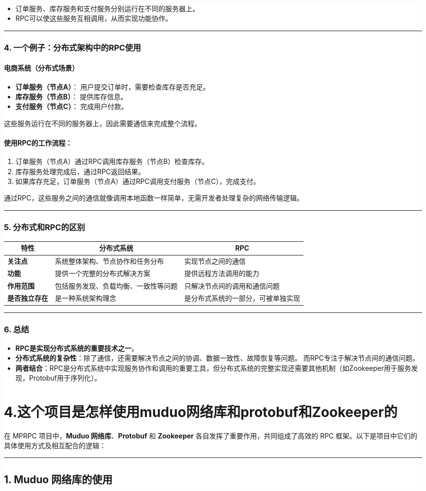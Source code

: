   - 订单服务、库存服务和支付服务分别运行在不同的服务器上。
  - RPC可以使这些服务互相调用，从而实现功能协作。

------

### 4. 一个例子：分布式架构中的RPC使用

#### 电商系统（分布式场景）

- **订单服务（节点A）**： 用户提交订单时，需要检查库存是否充足。
- **库存服务（节点B）**： 提供库存信息。
- **支付服务（节点C）**： 完成用户付款。

这些服务运行在不同的服务器上，因此需要通信来完成整个流程。

#### 使用RPC的工作流程：

1. 订单服务（节点A）通过RPC调用库存服务（节点B）检查库存。
2. 库存服务处理完成后，通过RPC返回结果。
3. 如果库存充足，订单服务（节点A）通过RPC调用支付服务（节点C），完成支付。

通过RPC，这些服务之间的通信就像调用本地函数一样简单，无需开发者处理复杂的网络传输逻辑。

------

### 5. 分布式和RPC的区别

| **特性**         | **分布式系统**                       | **RPC**                            |
| ---------------- | ------------------------------------ | ---------------------------------- |
| **关注点**       | 系统整体架构、节点协作和任务分布     | 实现节点之间的通信                 |
| **功能**         | 提供一个完整的分布式解决方案         | 提供远程方法调用的能力             |
| **作用范围**     | 包括服务发现、负载均衡、一致性等问题 | 只解决节点间的调用和通信问题       |
| **是否独立存在** | 是一种系统架构理念                   | 是分布式系统的一部分，可被单独实现 |

------

### 6. 总结

- **RPC是实现分布式系统的重要技术之一**。
- **分布式系统的复杂性**：除了通信，还需要解决节点之间的协调、数据一致性、故障恢复等问题。
   而RPC专注于解决节点间的通信问题。
- **两者结合**：RPC是分布式系统中实现服务协作和调用的重要工具，但分布式系统的完整实现还需要其他机制（如Zookeeper用于服务发现，Protobuf用于序列化）。

# 4.这个项目是怎样使用muduo网络库和protobuf和Zookeeper的

在 MPRPC 项目中，**Muduo 网络库**、**Protobuf** 和 **Zookeeper** 各自发挥了重要作用，共同组成了高效的 RPC 框架。以下是项目中它们的具体使用方式及相互配合的逻辑：

------

## **1. Muduo 网络库的使用**
